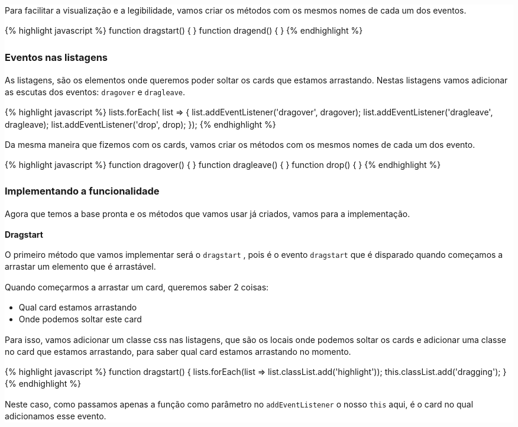 Para facilitar a visualização e a legibilidade, vamos criar os métodos com os mesmos nomes de cada um dos eventos.

{% highlight javascript %}
function dragstart() { }
function dragend() { }
{% endhighlight %}

### Eventos nas listagens

As listagens, são os elementos onde queremos poder soltar os cards que estamos arrastando. Nestas listagens vamos adicionar as escutas dos eventos: `dragover` e `dragleave`.

{% highlight javascript %}
lists.forEach( list => {
  list.addEventListener('dragover', dragover);
  list.addEventListener('dragleave', dragleave);
  list.addEventListener('drop', drop);
});
{% endhighlight %}

Da mesma maneira que fizemos com os cards, vamos criar os métodos com os mesmos nomes de cada um dos evento.

{% highlight javascript %}
function dragover() { }
function dragleave() { }
function drop() { }
{% endhighlight %}

### Implementando a funcionalidade

Agora que temos a base pronta e os métodos que vamos usar já criados, vamos para a implementação.

**Dragstart**

O primeiro método que vamos implementar será o `dragstart` , pois é o evento `dragstart` que  é disparado quando começamos a arrastar um elemento que é arrastável.

Quando começarmos a arrastar um card, queremos saber 2 coisas:

- Qual card estamos arrastando
- Onde podemos soltar este card

Para isso, vamos adicionar um classe css nas listagens, que são os locais onde podemos soltar os cards e adicionar uma classe no card que estamos arrastando, para saber qual card estamos arrastando no momento.

{% highlight javascript %}
function dragstart() {
  lists.forEach(list => list.classList.add('highlight'));
  this.classList.add('dragging');
}
{% endhighlight %}

Neste caso, como passamos apenas a função como parâmetro no `addEventListener` o nosso `this` aqui, é o card no qual adicionamos esse evento.
